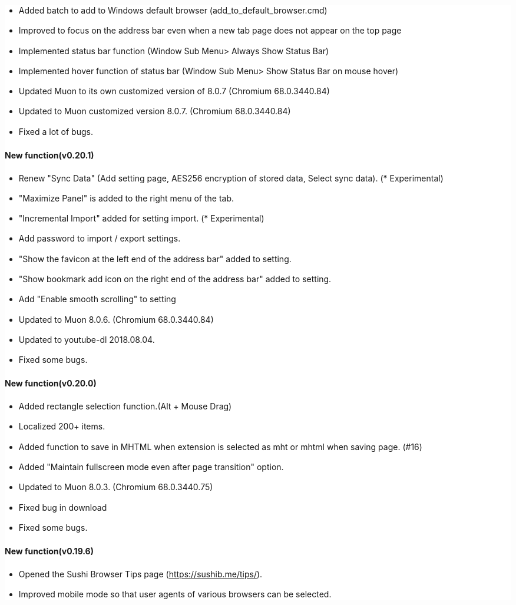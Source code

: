 - Added batch to add to Windows default browser (add_to_default_browser.cmd)

- Improved to focus on the address bar even when a new tab page does not appear on the top page

- Implemented status bar function (Window Sub Menu> Always Show Status Bar)

- Implemented hover function of status bar (Window Sub Menu> Show Status Bar on mouse hover)

- Updated Muon to its own customized version of 8.0.7 (Chromium 68.0.3440.84)

- Updated to Muon customized version 8.0.7. (Chromium 68.0.3440.84)

- Fixed a lot of bugs.



#### New function(v0.20.1)

- Renew "Sync Data" (Add setting page, AES256 encryption of stored data, Select sync data). (* Experimental)

- "Maximize Panel" is added to the right menu of the tab.

- "Incremental Import" added for setting import. (* Experimental)

- Add password to import / export settings.

- "Show the favicon at the left end of the address bar" added to setting.

- "Show bookmark add icon on the right end of the address bar" added to setting.

- Add "Enable smooth scrolling" to setting

- Updated to Muon 8.0.6. (Chromium 68.0.3440.84)

- Updated to youtube-dl 2018.08.04.

- Fixed some bugs.



#### New function(v0.20.0)

- Added rectangle selection function.(Alt + Mouse Drag)

- Localized 200+ items.

- Added function to save in MHTML when extension is selected as mht or mhtml when saving page. (#16)

- Added "Maintain fullscreen mode even after page transition" option.

- Updated to Muon 8.0.3. (Chromium 68.0.3440.75)

- Fixed bug in download

- Fixed some bugs.



#### New function(v0.19.6)

- Opened the Sushi Browser Tips page (https://sushib.me/tips/).

- Improved mobile mode so that user agents of various browsers can be selected. 
